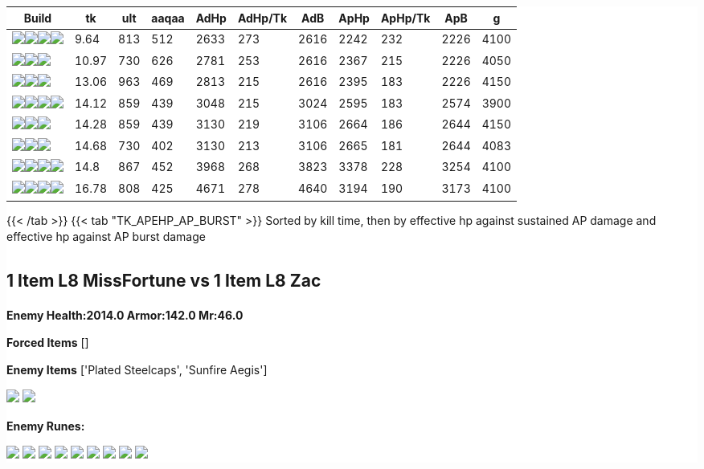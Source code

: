 



 Build |tk|ult|aaqaa|AdHp|AdHp/Tk|AdB|ApHp|ApHp/Tk|ApB|g
-|-|-|-|-|-|-|-|-|-|-
![](/item/6672.png)![](/item/1001.png)![](/item/1055.png)![](/item/1036.png)|9.64|813|512|2633|273|2616|2242|232|2226|4100
![](/item/3153.png)![](/item/1001.png)![](/item/1055.png)|10.97|730|626|2781|253|2616|2367|215|2226|4050
![](/item/3074.png)![](/item/1001.png)![](/item/1055.png)|13.06|963|469|2813|215|2616|2395|183|2226|4150
![](/item/6609.png)![](/item/1001.png)![](/item/1055.png)![](/item/1036.png)|14.12|859|439|3048|215|3024|2595|183|2574|3900
![](/item/3161.png)![](/item/1001.png)![](/item/1055.png)|14.28|859|439|3130|219|3106|2664|186|2644|4150
![](/item/3078.png)![](/item/1001.png)![](/item/1055.png)|14.68|730|402|3130|213|3106|2665|181|2644|4083
![](/item/6673.png)![](/item/1001.png)![](/item/1055.png)![](/item/1036.png)|14.8|867|452|3968|268|3823|3378|228|3254|4100
![](/item/3026.png)![](/item/1001.png)![](/item/1055.png)![](/item/1036.png)|16.78|808|425|4671|278|4640|3194|190|3173|4100
{{< /tab >}}
{{< tab "TK_APEHP_AP_BURST" >}}
Sorted by kill time, then by effective hp against sustained AP damage and effective hp against AP burst damage
## 1 Item L8 MissFortune vs 1 Item L8 Zac

**Enemy Health:2014.0 Armor:142.0 Mr:46.0**


**Forced Items** []








**Enemy Items** ['Plated Steelcaps', 'Sunfire Aegis']





![](/item/3047.png)
![](/item/3068.png)



**Enemy Runes:**





![](/Styles/Resolve/VeteranAftershock/VeteranAftershock.png)
![](/Styles/Resolve/FontOfLife/FontOfLife.png)
![](/Styles/Resolve/Conditioning/Conditioning.png)
![](/Styles/Resolve/Revitalize/Revitalize.png)
![](/Styles/Inspiration/MagicalFootwear/MagicalFootwear.png)
![](/Styles/Inspiration/CosmicInsight/CosmicInsight.png)
![](/StatMods/StatModsCDRScalingIcon.png)
![](/StatMods/StatModsArmorIcon.png)
![](/StatMods/StatModsHealthScalingIcon.png)
